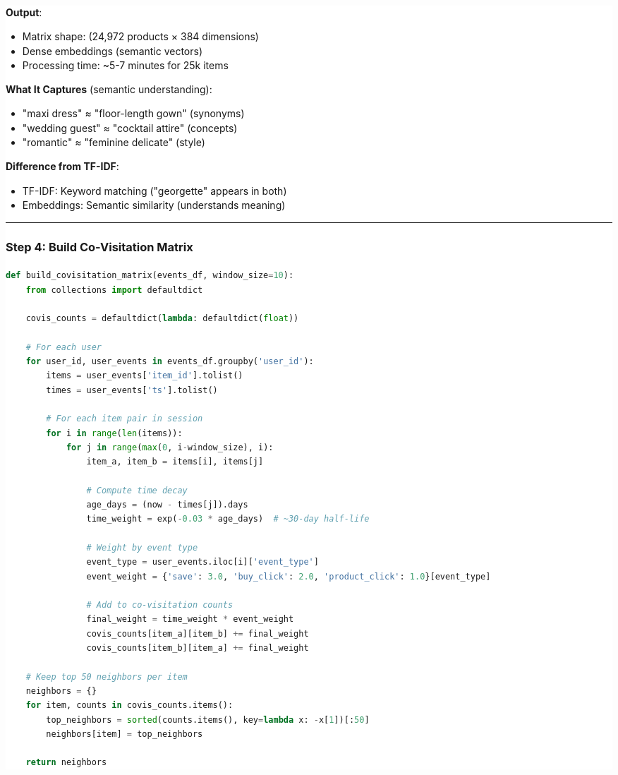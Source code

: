 **Output**:
- Matrix shape: (24,972 products × 384 dimensions)
- Dense embeddings (semantic vectors)
- Processing time: ~5-7 minutes for 25k items

**What It Captures** (semantic understanding):
- "maxi dress" ≈ "floor-length gown" (synonyms)
- "wedding guest" ≈ "cocktail attire" (concepts)
- "romantic" ≈ "feminine delicate" (style)

**Difference from TF-IDF**:
- TF-IDF: Keyword matching ("georgette" appears in both)
- Embeddings: Semantic similarity (understands meaning)

---

### Step 4: Build Co-Visitation Matrix

```python
def build_covisitation_matrix(events_df, window_size=10):
    from collections import defaultdict
    
    covis_counts = defaultdict(lambda: defaultdict(float))
    
    # For each user
    for user_id, user_events in events_df.groupby('user_id'):
        items = user_events['item_id'].tolist()
        times = user_events['ts'].tolist()
        
        # For each item pair in session
        for i in range(len(items)):
            for j in range(max(0, i-window_size), i):
                item_a, item_b = items[i], items[j]
                
                # Compute time decay
                age_days = (now - times[j]).days
                time_weight = exp(-0.03 * age_days)  # ~30-day half-life
                
                # Weight by event type
                event_type = user_events.iloc[i]['event_type']
                event_weight = {'save': 3.0, 'buy_click': 2.0, 'product_click': 1.0}[event_type]
                
                # Add to co-visitation counts
                final_weight = time_weight * event_weight
                covis_counts[item_a][item_b] += final_weight
                covis_counts[item_b][item_a] += final_weight
    
    # Keep top 50 neighbors per item
    neighbors = {}
    for item, counts in covis_counts.items():
        top_neighbors = sorted(counts.items(), key=lambda x: -x[1])[:50]
        neighbors[item] = top_neighbors
    
    return neighbors
```
